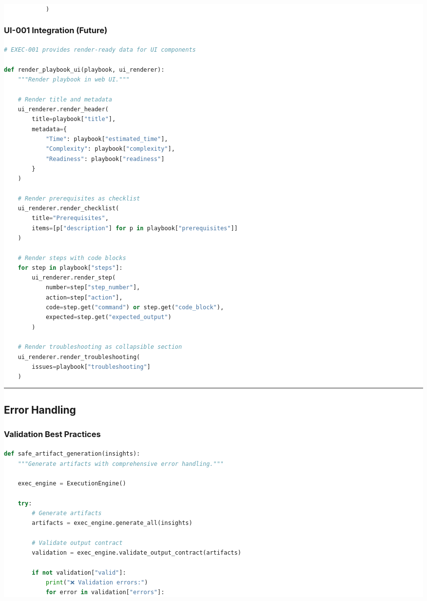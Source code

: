 ```python
            )
```

### UI-001 Integration (Future)

```python
# EXEC-001 provides render-ready data for UI components

def render_playbook_ui(playbook, ui_renderer):
    """Render playbook in web UI."""

    # Render title and metadata
    ui_renderer.render_header(
        title=playbook["title"],
        metadata={
            "Time": playbook["estimated_time"],
            "Complexity": playbook["complexity"],
            "Readiness": playbook["readiness"]
        }
    )

    # Render prerequisites as checklist
    ui_renderer.render_checklist(
        title="Prerequisites",
        items=[p["description"] for p in playbook["prerequisites"]]
    )

    # Render steps with code blocks
    for step in playbook["steps"]:
        ui_renderer.render_step(
            number=step["step_number"],
            action=step["action"],
            code=step.get("command") or step.get("code_block"),
            expected=step.get("expected_output")
        )

    # Render troubleshooting as collapsible section
    ui_renderer.render_troubleshooting(
        issues=playbook["troubleshooting"]
    )
```

---

## Error Handling

### Validation Best Practices

```python
def safe_artifact_generation(insights):
    """Generate artifacts with comprehensive error handling."""

    exec_engine = ExecutionEngine()

    try:
        # Generate artifacts
        artifacts = exec_engine.generate_all(insights)

        # Validate output contract
        validation = exec_engine.validate_output_contract(artifacts)

        if not validation["valid"]:
            print("❌ Validation errors:")
            for error in validation["errors"]:
```